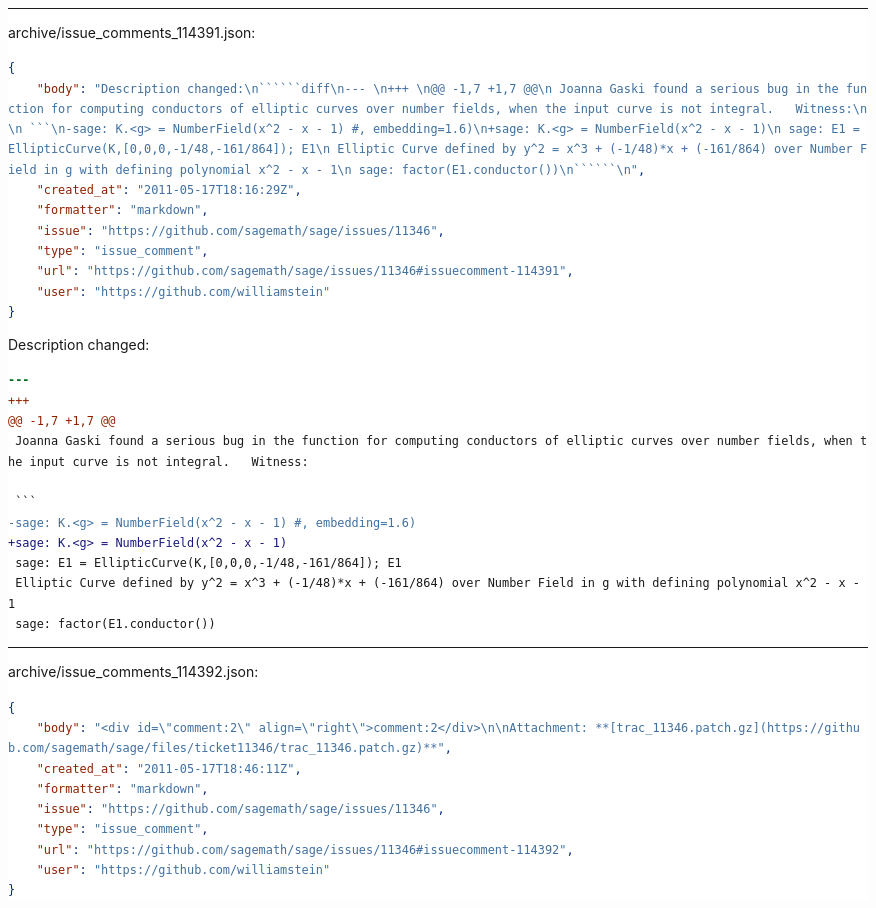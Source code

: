 

---

archive/issue_comments_114391.json:
```json
{
    "body": "Description changed:\n``````diff\n--- \n+++ \n@@ -1,7 +1,7 @@\n Joanna Gaski found a serious bug in the function for computing conductors of elliptic curves over number fields, when the input curve is not integral.   Witness:\n \n ```\n-sage: K.<g> = NumberField(x^2 - x - 1) #, embedding=1.6)\n+sage: K.<g> = NumberField(x^2 - x - 1)\n sage: E1 = EllipticCurve(K,[0,0,0,-1/48,-161/864]); E1\n Elliptic Curve defined by y^2 = x^3 + (-1/48)*x + (-161/864) over Number Field in g with defining polynomial x^2 - x - 1\n sage: factor(E1.conductor())\n``````\n",
    "created_at": "2011-05-17T18:16:29Z",
    "formatter": "markdown",
    "issue": "https://github.com/sagemath/sage/issues/11346",
    "type": "issue_comment",
    "url": "https://github.com/sagemath/sage/issues/11346#issuecomment-114391",
    "user": "https://github.com/williamstein"
}
```

Description changed:
``````diff
--- 
+++ 
@@ -1,7 +1,7 @@
 Joanna Gaski found a serious bug in the function for computing conductors of elliptic curves over number fields, when the input curve is not integral.   Witness:
 
 ```
-sage: K.<g> = NumberField(x^2 - x - 1) #, embedding=1.6)
+sage: K.<g> = NumberField(x^2 - x - 1)
 sage: E1 = EllipticCurve(K,[0,0,0,-1/48,-161/864]); E1
 Elliptic Curve defined by y^2 = x^3 + (-1/48)*x + (-161/864) over Number Field in g with defining polynomial x^2 - x - 1
 sage: factor(E1.conductor())
``````




---

archive/issue_comments_114392.json:
```json
{
    "body": "<div id=\"comment:2\" align=\"right\">comment:2</div>\n\nAttachment: **[trac_11346.patch.gz](https://github.com/sagemath/sage/files/ticket11346/trac_11346.patch.gz)**",
    "created_at": "2011-05-17T18:46:11Z",
    "formatter": "markdown",
    "issue": "https://github.com/sagemath/sage/issues/11346",
    "type": "issue_comment",
    "url": "https://github.com/sagemath/sage/issues/11346#issuecomment-114392",
    "user": "https://github.com/williamstein"
}
```
